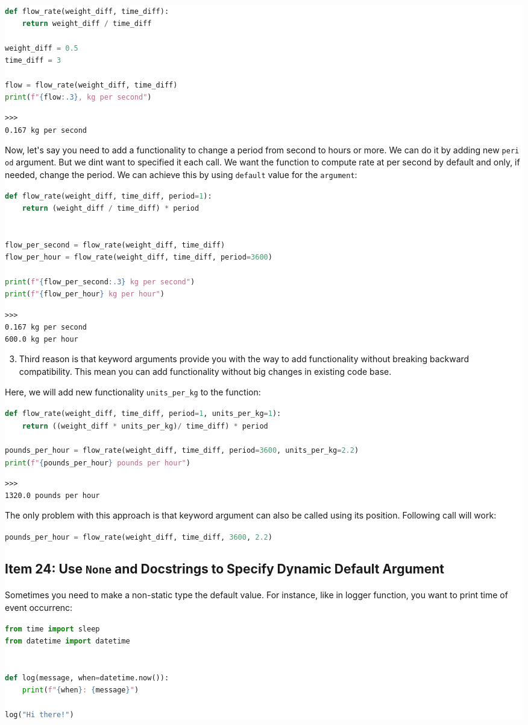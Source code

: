 ```python
def flow_rate(weight_diff, time_diff):
    return weight_diff / time_diff

weight_diff = 0.5
time_diff = 3

flow = flow_rate(weight_diff, time_diff)
print(f"{flow:.3}, kg per second")
``` 
    >>>
    0.167 kg per second

Now, let's say you need to add a functionality to change a period from second to hours or more. We can do it by adding new `period` argument. But we dint want to specified it each call. We want the function to compute rate at per second by default and only, if needed, change the period. We can achieve this by using `default` value for the `argument`:
```python
def flow_rate(weight_diff, time_diff, period=1):
    return (weight_diff / time_diff) * period


flow_per_second = flow_rate(weight_diff, time_diff)
flow_per_hour = flow_rate(weight_diff, time_diff, period=3600)

print(f"{flow_per_second:.3} kg per second")
print(f"{flow_per_hour} kg per hour")
```
    >>>
    0.167 kg per second
    600.0 kg per hour

3. Third reason is that keyword arguments provide you with the way to add functionality without breaking backward compatibility. This mean you can add functionality without big changes in existing code base. 

Here, we will add new functionality `units_per_kg` to the function:
```python
def flow_rate(weight_diff, time_diff, period=1, units_per_kg=1):
    return ((weight_diff * units_per_kg)/ time_diff) * period

pounds_per_hour = flow_rate(weight_diff, time_diff, period=3600, units_per_kg=2.2)
print(f"{pounds_per_hour} pounds per hour")
```
    >>>
    1320.0 pounds per hour

The only problem with this approach is that keyword argument can also be called using its position. Following call will work:
```python
pounds_per_hour = flow_rate(weight_diff, time_diff, 3600, 2.2)
```


## Item 24: Use `None` and Docstrings to Specify Dynamic Default Argument
Sometimes you need to make a non-static type the default value. For instance, like in logger function, you want to print time of event occurrenc:
```python
from time import sleep
from datetime import datetime


def log(message, when=datetime.now()):
    print(f"{when}: {message}")

log("Hi there!")
```